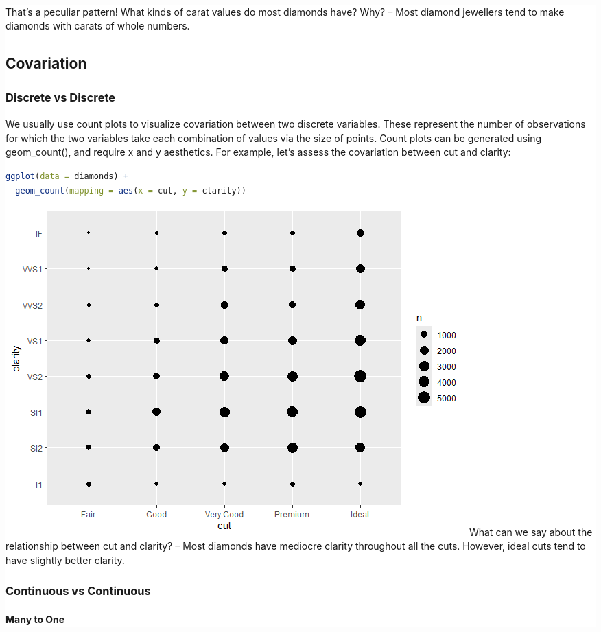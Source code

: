 That’s a peculiar pattern! What kinds of carat values do most diamonds
have? Why? – Most diamond jewellers tend to make diamonds with carats of
whole numbers.

## Covariation

### Discrete vs Discrete

We usually use count plots to visualize covariation between two discrete
variables. These represent the number of observations for which the two
variables take each combination of values via the size of points. Count
plots can be generated using geom_count(), and require x and y
aesthetics. For example, let’s assess the covariation between cut and
clarity:

``` r
ggplot(data = diamonds) +
  geom_count(mapping = aes(x = cut, y = clarity))
```

![](DataMiningAndWrangling_FA1__2_KHAFAJI_files/figure-gfm/Covariation-Discrete-V-Discrete-1.png)
What can we say about the relationship between cut and clarity? – Most
diamonds have mediocre clarity throughout all the cuts. However, ideal
cuts tend to have slightly better clarity.

### Continuous vs Continuous

#### Many to One
